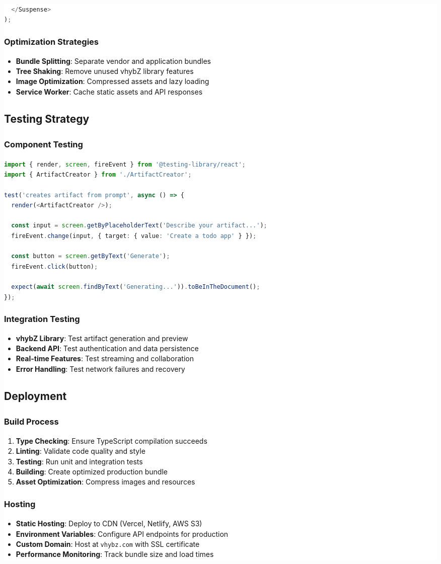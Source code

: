 ```typescript
  </Suspense>
);
```

### Optimization Strategies
- **Bundle Splitting**: Separate vendor and application bundles
- **Tree Shaking**: Remove unused vhybZ library features
- **Image Optimization**: Compressed assets and lazy loading
- **Service Worker**: Cache static assets and API responses

## Testing Strategy

### Component Testing
```typescript
import { render, screen, fireEvent } from '@testing-library/react';
import { ArtifactCreator } from './ArtifactCreator';

test('creates artifact from prompt', async () => {
  render(<ArtifactCreator />);
  
  const input = screen.getByPlaceholderText('Describe your artifact...');
  fireEvent.change(input, { target: { value: 'Create a todo app' } });
  
  const button = screen.getByText('Generate');
  fireEvent.click(button);
  
  expect(await screen.findByText('Generating...')).toBeInTheDocument();
});
```

### Integration Testing
- **vhybZ Library**: Test artifact generation and preview
- **Backend API**: Test authentication and data persistence
- **Real-time Features**: Test streaming and collaboration
- **Error Handling**: Test network failures and recovery

## Deployment

### Build Process
1. **Type Checking**: Ensure TypeScript compilation succeeds
2. **Linting**: Validate code quality and style
3. **Testing**: Run unit and integration tests
4. **Building**: Create optimized production bundle
5. **Asset Optimization**: Compress images and resources

### Hosting
- **Static Hosting**: Deploy to CDN (Vercel, Netlify, AWS S3)
- **Environment Variables**: Configure API endpoints for production
- **Custom Domain**: Host at `vhybz.com` with SSL certificate
- **Performance Monitoring**: Track bundle size and load times
